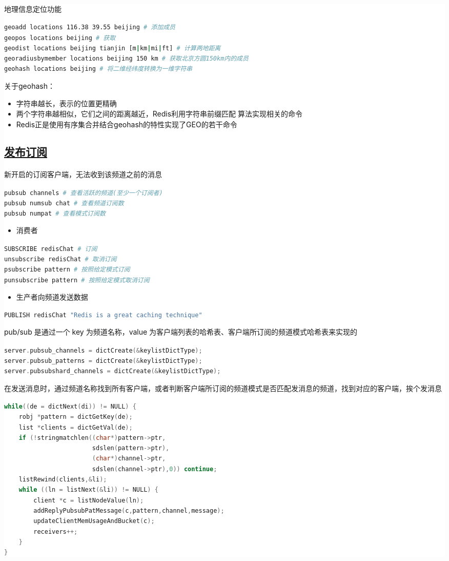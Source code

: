 地理信息定位功能

```sh
geoadd locations 116.38 39.55 beijing # 添加成员
geopos locations beijing # 获取
geodist locations beijing tianjin [m|km|mi|ft] # 计算两地距离
georadiusbymember locations beijing 150 km # 获取北京方圆150km内的成员
geohash locations beijing # 将二维经纬度转换为一维字符串
```

关于geohash：

- 字符串越长，表示的位置更精确
- 两个字符串越相似，它们之间的距离越近，Redis利用字符串前缀匹配
算法实现相关的命令
- Redis正是使用有序集合并结合geohash的特性实现了GEO的若干命令

## [发布订阅](/软件工程/设计模式/行为模式.md#观察者)

新开启的订阅客户端，无法收到该频道之前的消息

```sh
pubsub channels # 查看活跃的频道(至少一个订阅者)
pubsub numsub chat # 查看频道订阅数
pubsub numpat # 查看模式订阅数
```

- 消费者

```sh
SUBSCRIBE redisChat # 订阅
unsubscribe redisChat # 取消订阅
psubscribe pattern # 按照给定模式订阅
punsubscribe pattern # 按照给定模式取消订阅
```

- 生产者向频道发送数据

```sh
PUBLISH redisChat "Redis is a great caching technique"
```

pub/sub 是通过一个 key 为频道名称，value 为客户端列表的哈希表、客户端所订阅的频道模式哈希表来实现的

```c
server.pubsub_channels = dictCreate(&keylistDictType);
server.pubsub_patterns = dictCreate(&keylistDictType);
server.pubsubshard_channels = dictCreate(&keylistDictType);
```

在发送消息时，通过频道名称找到所有客户端，或者判断客户端所订阅的频道模式是否匹配发消息的频道，找到对应的客户端，挨个发消息

```c
while((de = dictNext(di)) != NULL) {
    robj *pattern = dictGetKey(de);
    list *clients = dictGetVal(de);
    if (!stringmatchlen((char*)pattern->ptr,
                        sdslen(pattern->ptr),
                        (char*)channel->ptr,
                        sdslen(channel->ptr),0)) continue;
    listRewind(clients,&li);
    while ((ln = listNext(&li)) != NULL) {
        client *c = listNodeValue(ln);
        addReplyPubsubPatMessage(c,pattern,channel,message);
        updateClientMemUsageAndBucket(c);
        receivers++;
    }
}
```

